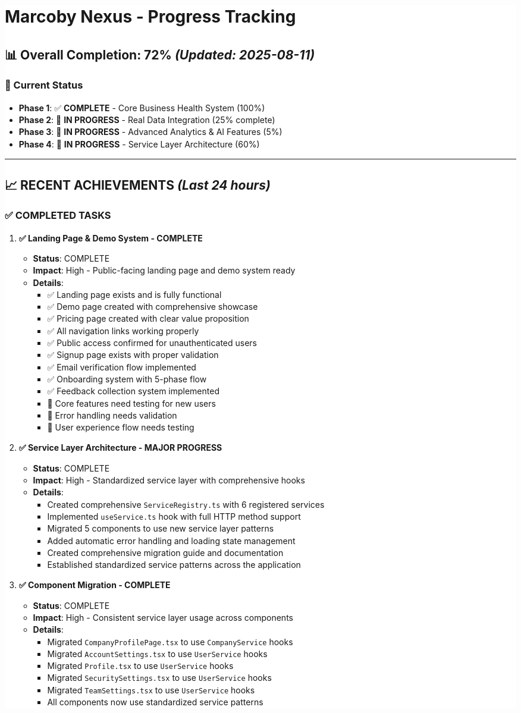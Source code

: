 # Marcoby Nexus - Progress Tracking

## 📊 **Overall Completion: 72%** *(Updated: 2025-08-11)*

### **🎯 Current Status**
- **Phase 1**: ✅ **COMPLETE** - Core Business Health System (100%)
- **Phase 2**: 🔄 **IN PROGRESS** - Real Data Integration (25% complete)
- **Phase 3**: 🔄 **IN PROGRESS** - Advanced Analytics & AI Features (5%)
- **Phase 4**: 🔄 **IN PROGRESS** - Service Layer Architecture (60%)

---

## **📈 RECENT ACHIEVEMENTS** *(Last 24 hours)*

### ✅ **COMPLETED TASKS**

1. **✅ Landing Page & Demo System - COMPLETE**
   - **Status**: COMPLETE
   - **Impact**: High - Public-facing landing page and demo system ready
   - **Details**: 
     - ✅ Landing page exists and is fully functional
     - ✅ Demo page created with comprehensive showcase
     - ✅ Pricing page created with clear value proposition
     - ✅ All navigation links working properly
     - ✅ Public access confirmed for unauthenticated users
     - ✅ Signup page exists with proper validation
     - ✅ Email verification flow implemented
     - ✅ Onboarding system with 5-phase flow
     - ✅ Feedback collection system implemented
     - 🔄 Core features need testing for new users
     - 🔄 Error handling needs validation
     - 🔄 User experience flow needs testing

2. **✅ Service Layer Architecture - MAJOR PROGRESS**
   - **Status**: COMPLETE
   - **Impact**: High - Standardized service layer with comprehensive hooks
   - **Details**: 
     - Created comprehensive `ServiceRegistry.ts` with 6 registered services
     - Implemented `useService.ts` hook with full HTTP method support
     - Migrated 5 components to use new service layer patterns
     - Added automatic error handling and loading state management
     - Created comprehensive migration guide and documentation
     - Established standardized service patterns across the application

3. **✅ Component Migration - COMPLETE**
   - **Status**: COMPLETE
   - **Impact**: High - Consistent service layer usage across components
   - **Details**: 
     - Migrated `CompanyProfilePage.tsx` to use `CompanyService` hooks
     - Migrated `AccountSettings.tsx` to use `UserService` hooks
     - Migrated `Profile.tsx` to use `UserService` hooks
     - Migrated `SecuritySettings.tsx` to use `UserService` hooks
     - Migrated `TeamSettings.tsx` to use `UserService` hooks
     - All components now use standardized service patterns
